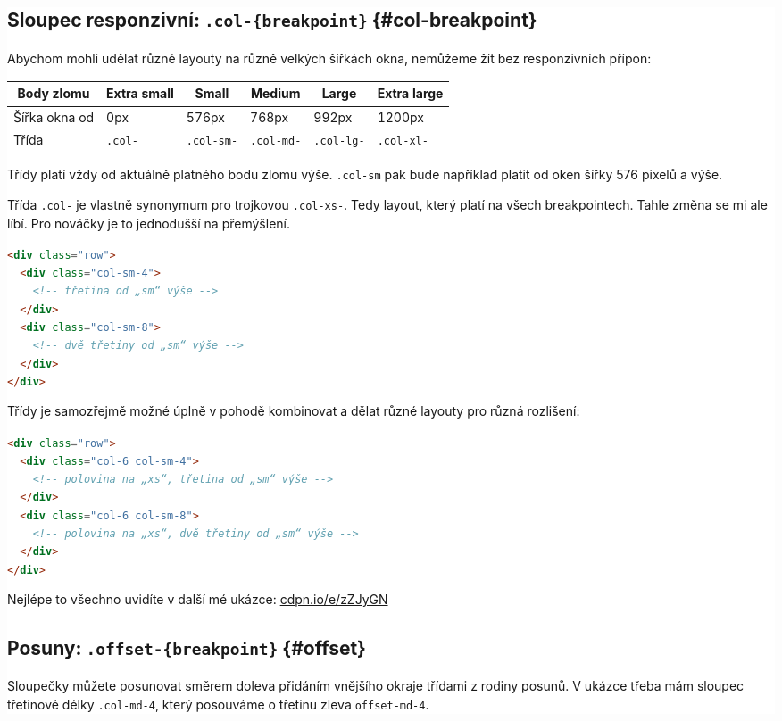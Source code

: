 
## Sloupec responzivní: `.col-{breakpoint}` {#col-breakpoint}

Abychom mohli udělat různé layouty na různě velkých šířkách okna, nemůžeme žít bez responzivních přípon:

<div class="rwd-scrollable font-size-08em" markdown="1">

| Body zlomu | Extra small  |  Small  | Medium | Large | Extra large |
| -----------| ------------ |  -----  | ------ | ----- | ----------- |
| Šířka okna od | 0px | 576px | 768px | 992px | 1200px |
| Třída      | `.col-` | `.col-sm-` |  `.col-md-` |  `.col-lg-` |  `.col-xl-` |

</div>

Třídy platí vždy od aktuálně platného bodu zlomu výše. `.col-sm` pak bude například platit od oken šířky 576 pixelů a výše.



Třída `.col-` je vlastně synonymum pro trojkovou `.col-xs-`. Tedy layout, který platí na všech breakpointech. Tahle změna se mi ale líbí. Pro nováčky je to jednodušší na přemýšlení.


```html
<div class="row">
  <div class="col-sm-4"> 
    <!-- třetina od „sm“ výše --> 
  </div>  
  <div class="col-sm-8"> 
    <!-- dvě třetiny od „sm“ výše --> 
  </div>
</div>
```

Třídy je samozřejmě možné úplně v pohodě kombinovat a dělat různé layouty pro různá rozlišení:

```html
<div class="row">
  <div class="col-6 col-sm-4"> 
    <!-- polovina na „xs“, třetina od „sm“ výše --> 
  </div>  
  <div class="col-6 col-sm-8"> 
    <!-- polovina na „xs“, dvě třetiny od „sm“ výše --> 
  </div>
</div>
```

Nejlépe to všechno uvidíte v další mé ukázce: [cdpn.io/e/zZJyGN](https://codepen.io/machal/pen/zZJyGN?editors=1000)


## Posuny: `.offset-{breakpoint}` {#offset}

Sloupečky můžete posunovat směrem doleva přidáním vnějšího okraje třídami z rodiny posunů. V ukázce třeba mám sloupec třetinové délky `.col-md-4`, který posouváme o třetinu zleva `offset-md-4`. 
